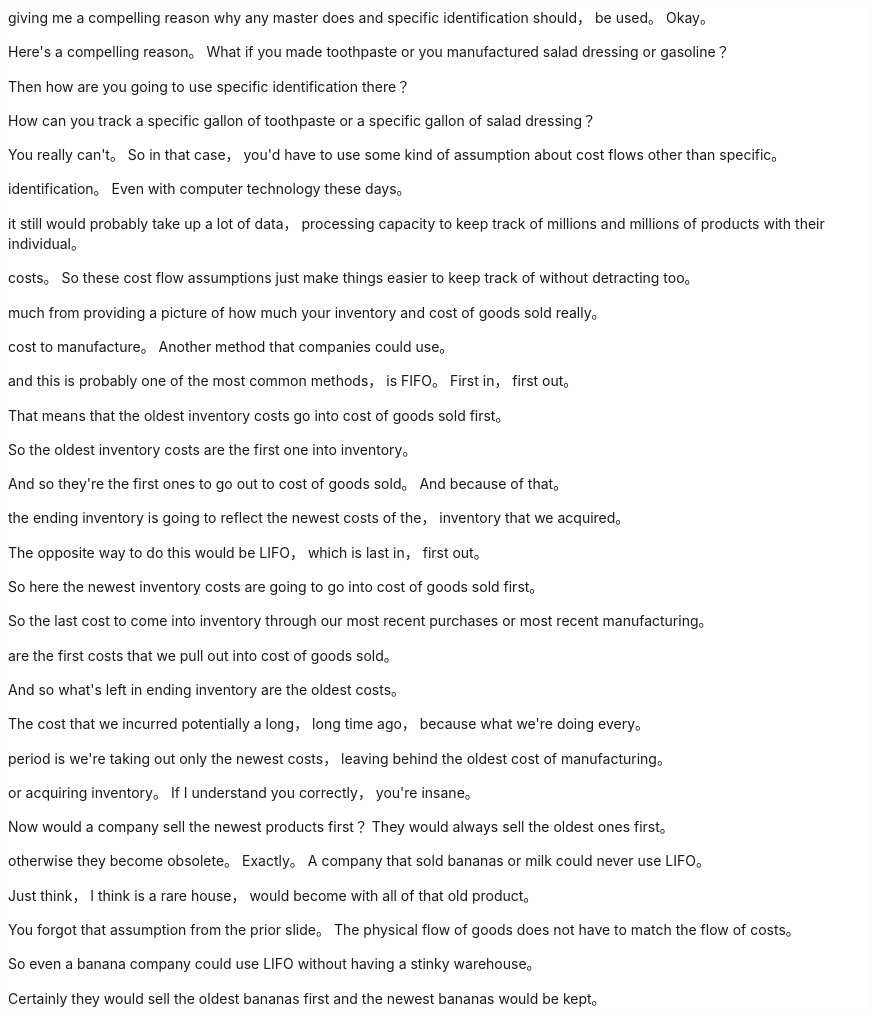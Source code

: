  giving me a compelling reason why any master does and specific identification should， be used。 Okay。

 Here's a compelling reason。 What if you made toothpaste or you manufactured salad dressing or gasoline？

 Then how are you going to use specific identification there？

 How can you track a specific gallon of toothpaste or a specific gallon of salad dressing？

 You really can't。 So in that case， you'd have to use some kind of assumption about cost flows other than specific。

 identification。 Even with computer technology these days。

 it still would probably take up a lot of data， processing capacity to keep track of millions and millions of products with their individual。

 costs。 So these cost flow assumptions just make things easier to keep track of without detracting too。

 much from providing a picture of how much your inventory and cost of goods sold really。

 cost to manufacture。 Another method that companies could use。

 and this is probably one of the most common methods， is FIFO。 First in， first out。

 That means that the oldest inventory costs go into cost of goods sold first。

 So the oldest inventory costs are the first one into inventory。

 And so they're the first ones to go out to cost of goods sold。 And because of that。

 the ending inventory is going to reflect the newest costs of the， inventory that we acquired。

 The opposite way to do this would be LIFO， which is last in， first out。

 So here the newest inventory costs are going to go into cost of goods sold first。

 So the last cost to come into inventory through our most recent purchases or most recent manufacturing。

 are the first costs that we pull out into cost of goods sold。

 And so what's left in ending inventory are the oldest costs。

 The cost that we incurred potentially a long， long time ago， because what we're doing every。

 period is we're taking out only the newest costs， leaving behind the oldest cost of manufacturing。

 or acquiring inventory。 If I understand you correctly， you're insane。

 Now would a company sell the newest products first？ They would always sell the oldest ones first。

 otherwise they become obsolete。 Exactly。 A company that sold bananas or milk could never use LIFO。

 Just think， I think is a rare house， would become with all of that old product。

 You forgot that assumption from the prior slide。 The physical flow of goods does not have to match the flow of costs。

 So even a banana company could use LIFO without having a stinky warehouse。

 Certainly they would sell the oldest bananas first and the newest bananas would be kept。
